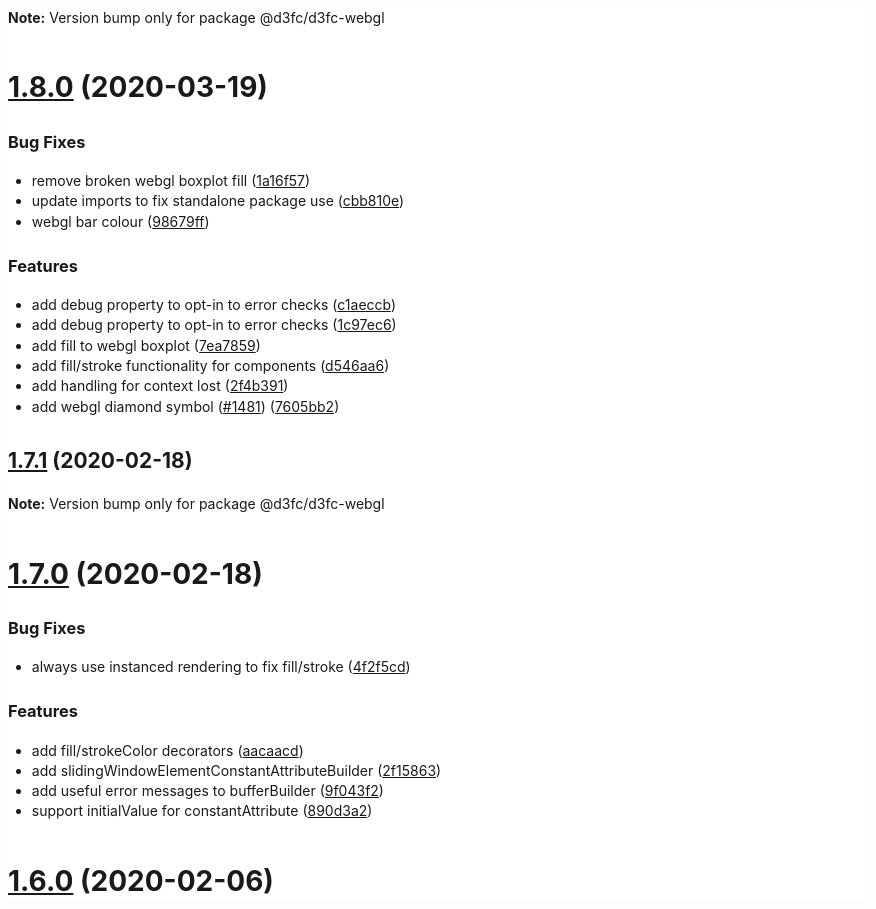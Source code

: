 **Note:** Version bump only for package @d3fc/d3fc-webgl

# [1.8.0](https://github.com/d3fc/d3fc/compare/@d3fc/d3fc-webgl@1.7.1...@d3fc/d3fc-webgl@1.8.0) (2020-03-19)

### Bug Fixes

-   remove broken webgl boxplot fill ([1a16f57](https://github.com/d3fc/d3fc/commit/1a16f57))
-   update imports to fix standalone package use ([cbb810e](https://github.com/d3fc/d3fc/commit/cbb810e))
-   webgl bar colour ([98679ff](https://github.com/d3fc/d3fc/commit/98679ff))

### Features

-   add debug property to opt-in to error checks ([c1aeccb](https://github.com/d3fc/d3fc/commit/c1aeccb))
-   add debug property to opt-in to error checks ([1c97ec6](https://github.com/d3fc/d3fc/commit/1c97ec6))
-   add fill to webgl boxplot ([7ea7859](https://github.com/d3fc/d3fc/commit/7ea7859))
-   add fill/stroke functionality for components ([d546aa6](https://github.com/d3fc/d3fc/commit/d546aa6))
-   add handling for context lost ([2f4b391](https://github.com/d3fc/d3fc/commit/2f4b391))
-   add webgl diamond symbol ([#1481](https://github.com/d3fc/d3fc/issues/1481)) ([7605bb2](https://github.com/d3fc/d3fc/commit/7605bb2))

## [1.7.1](https://github.com/d3fc/d3fc/compare/@d3fc/d3fc-webgl@1.7.0...@d3fc/d3fc-webgl@1.7.1) (2020-02-18)

**Note:** Version bump only for package @d3fc/d3fc-webgl

# [1.7.0](https://github.com/d3fc/d3fc/compare/@d3fc/d3fc-webgl@1.6.0...@d3fc/d3fc-webgl@1.7.0) (2020-02-18)

### Bug Fixes

-   always use instanced rendering to fix fill/stroke ([4f2f5cd](https://github.com/d3fc/d3fc/commit/4f2f5cd))

### Features

-   add fill/strokeColor decorators ([aacaacd](https://github.com/d3fc/d3fc/commit/aacaacd))
-   add slidingWindowElementConstantAttributeBuilder ([2f15863](https://github.com/d3fc/d3fc/commit/2f15863))
-   add useful error messages to bufferBuilder ([9f043f2](https://github.com/d3fc/d3fc/commit/9f043f2))
-   support initialValue for constantAttribute ([890d3a2](https://github.com/d3fc/d3fc/commit/890d3a2))

# [1.6.0](https://github.com/d3fc/d3fc/compare/@d3fc/d3fc-webgl@1.5.7...@d3fc/d3fc-webgl@1.6.0) (2020-02-06)
